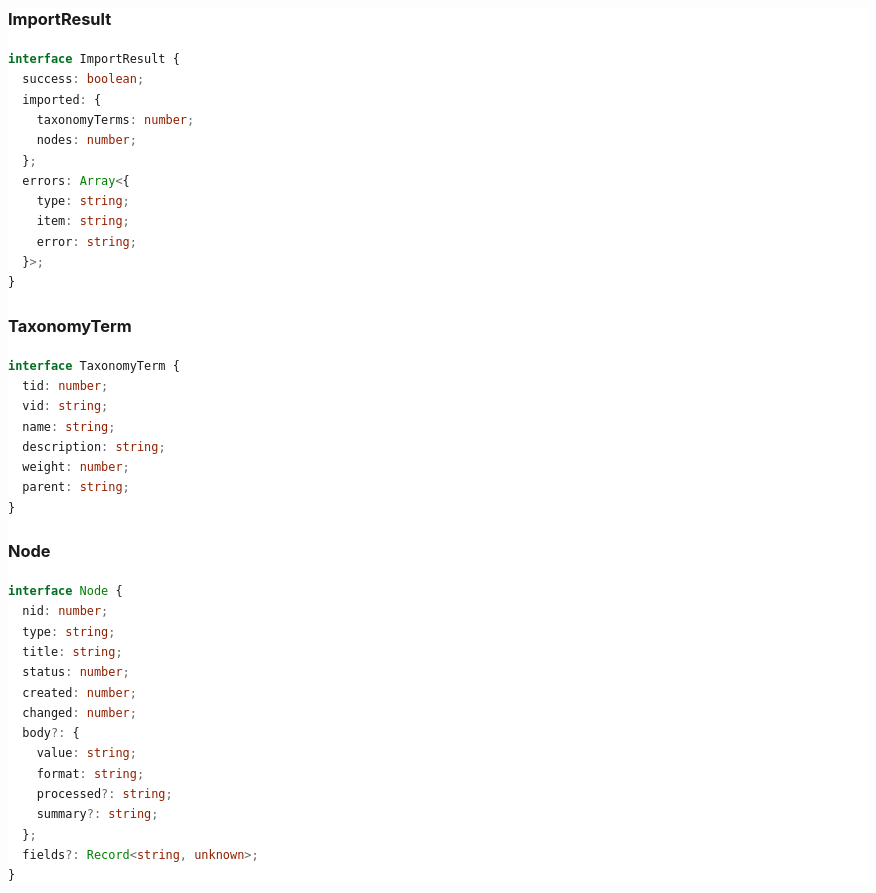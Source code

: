 ### ImportResult

```typescript
interface ImportResult {
  success: boolean;
  imported: {
    taxonomyTerms: number;
    nodes: number;
  };
  errors: Array<{
    type: string;
    item: string;
    error: string;
  }>;
}
```

### TaxonomyTerm

```typescript
interface TaxonomyTerm {
  tid: number;
  vid: string;
  name: string;
  description: string;
  weight: number;
  parent: string;
}
```

### Node

```typescript
interface Node {
  nid: number;
  type: string;
  title: string;
  status: number;
  created: number;
  changed: number;
  body?: {
    value: string;
    format: string;
    processed?: string;
    summary?: string;
  };
  fields?: Record<string, unknown>;
}
```